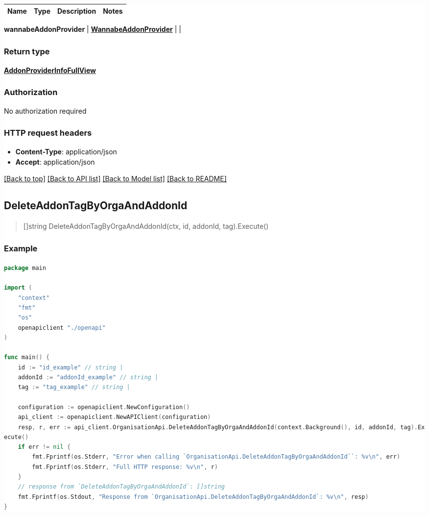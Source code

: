 
Name | Type | Description  | Notes
------------- | ------------- | ------------- | -------------

 **wannabeAddonProvider** | [**WannabeAddonProvider**](WannabeAddonProvider.md) |  | 

### Return type

[**AddonProviderInfoFullView**](AddonProviderInfoFullView.md)

### Authorization

No authorization required

### HTTP request headers

- **Content-Type**: application/json
- **Accept**: application/json

[[Back to top]](#) [[Back to API list]](../README.md#documentation-for-api-endpoints)
[[Back to Model list]](../README.md#documentation-for-models)
[[Back to README]](../README.md)


## DeleteAddonTagByOrgaAndAddonId

> []string DeleteAddonTagByOrgaAndAddonId(ctx, id, addonId, tag).Execute()



### Example

```go
package main

import (
    "context"
    "fmt"
    "os"
    openapiclient "./openapi"
)

func main() {
    id := "id_example" // string | 
    addonId := "addonId_example" // string | 
    tag := "tag_example" // string | 

    configuration := openapiclient.NewConfiguration()
    api_client := openapiclient.NewAPIClient(configuration)
    resp, r, err := api_client.OrganisationApi.DeleteAddonTagByOrgaAndAddonId(context.Background(), id, addonId, tag).Execute()
    if err != nil {
        fmt.Fprintf(os.Stderr, "Error when calling `OrganisationApi.DeleteAddonTagByOrgaAndAddonId``: %v\n", err)
        fmt.Fprintf(os.Stderr, "Full HTTP response: %v\n", r)
    }
    // response from `DeleteAddonTagByOrgaAndAddonId`: []string
    fmt.Fprintf(os.Stdout, "Response from `OrganisationApi.DeleteAddonTagByOrgaAndAddonId`: %v\n", resp)
}
```
